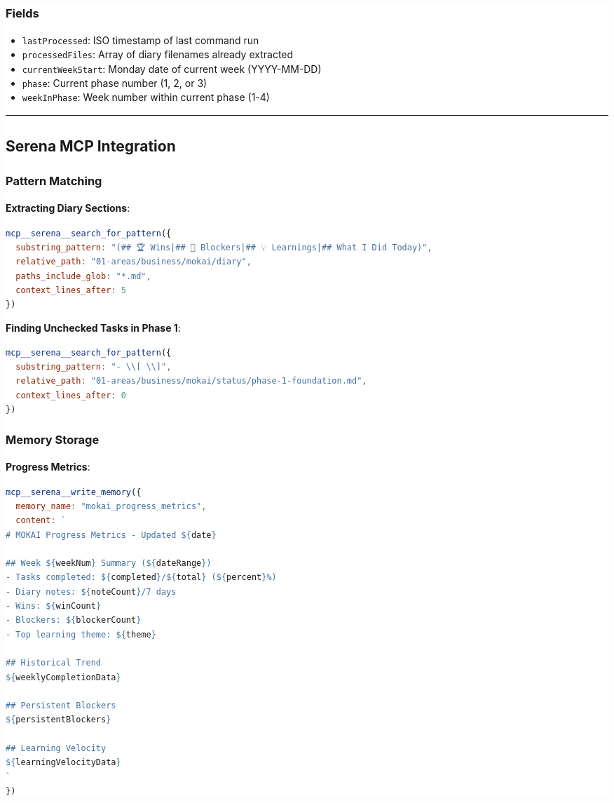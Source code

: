 ### Fields
- `lastProcessed`: ISO timestamp of last command run
- `processedFiles`: Array of diary filenames already extracted
- `currentWeekStart`: Monday date of current week (YYYY-MM-DD)
- `phase`: Current phase number (1, 2, or 3)
- `weekInPhase`: Week number within current phase (1-4)

---

## Serena MCP Integration

### Pattern Matching

**Extracting Diary Sections**:
```javascript
mcp__serena__search_for_pattern({
  substring_pattern: "(## 🏆 Wins|## 🚨 Blockers|## 💡 Learnings|## What I Did Today)",
  relative_path: "01-areas/business/mokai/diary",
  paths_include_glob: "*.md",
  context_lines_after: 5
})
```

**Finding Unchecked Tasks in Phase 1**:
```javascript
mcp__serena__search_for_pattern({
  substring_pattern: "- \\[ \\]",
  relative_path: "01-areas/business/mokai/status/phase-1-foundation.md",
  context_lines_after: 0
})
```

### Memory Storage

**Progress Metrics**:
```javascript
mcp__serena__write_memory({
  memory_name: "mokai_progress_metrics",
  content: `
# MOKAI Progress Metrics - Updated ${date}

## Week ${weekNum} Summary (${dateRange})
- Tasks completed: ${completed}/${total} (${percent}%)
- Diary notes: ${noteCount}/7 days
- Wins: ${winCount}
- Blockers: ${blockerCount}
- Top learning theme: ${theme}

## Historical Trend
${weeklyCompletionData}

## Persistent Blockers
${persistentBlockers}

## Learning Velocity
${learningVelocityData}
`
})
```
